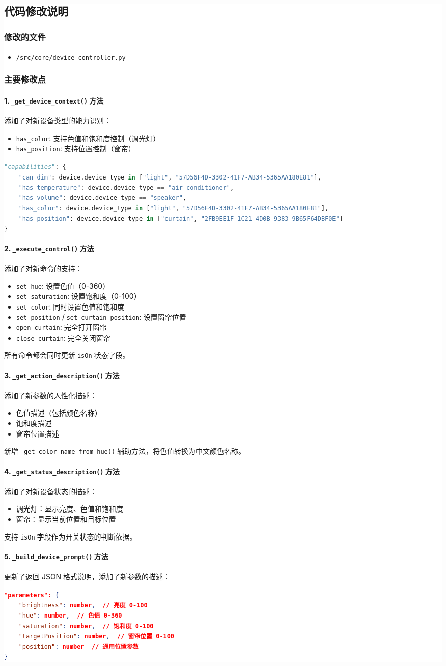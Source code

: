 ## 代码修改说明

### 修改的文件
- `/src/core/device_controller.py`

### 主要修改点

#### 1. `_get_device_context()` 方法
添加了对新设备类型的能力识别：
- `has_color`: 支持色值和饱和度控制（调光灯）
- `has_position`: 支持位置控制（窗帘）

```python
"capabilities": {
    "can_dim": device.device_type in ["light", "57D56F4D-3302-41F7-AB34-5365AA180E81"],
    "has_temperature": device.device_type == "air_conditioner",
    "has_volume": device.device_type == "speaker",
    "has_color": device.device_type in ["light", "57D56F4D-3302-41F7-AB34-5365AA180E81"],
    "has_position": device.device_type in ["curtain", "2FB9EE1F-1C21-4D0B-9383-9B65F64DBF0E"]
}
```

#### 2. `_execute_control()` 方法
添加了对新命令的支持：
- `set_hue`: 设置色值（0-360）
- `set_saturation`: 设置饱和度（0-100）
- `set_color`: 同时设置色值和饱和度
- `set_position` / `set_curtain_position`: 设置窗帘位置
- `open_curtain`: 完全打开窗帘
- `close_curtain`: 完全关闭窗帘

所有命令都会同时更新 `isOn` 状态字段。

#### 3. `_get_action_description()` 方法
添加了新参数的人性化描述：
- 色值描述（包括颜色名称）
- 饱和度描述
- 窗帘位置描述

新增 `_get_color_name_from_hue()` 辅助方法，将色值转换为中文颜色名称。

#### 4. `_get_status_description()` 方法
添加了对新设备状态的描述：
- 调光灯：显示亮度、色值和饱和度
- 窗帘：显示当前位置和目标位置

支持 `isOn` 字段作为开关状态的判断依据。

#### 5. `_build_device_prompt()` 方法
更新了返回 JSON 格式说明，添加了新参数的描述：
```json
"parameters": {
    "brightness": number,  // 亮度 0-100
    "hue": number,  // 色值 0-360
    "saturation": number,  // 饱和度 0-100
    "targetPosition": number,  // 窗帘位置 0-100
    "position": number  // 通用位置参数
}
```
